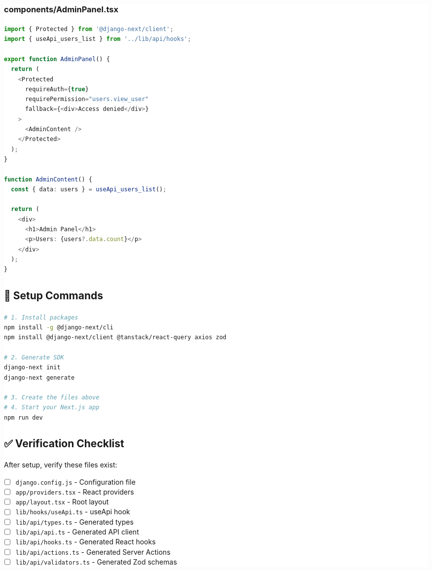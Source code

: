 ### components/AdminPanel.tsx
```typescript
import { Protected } from '@django-next/client';
import { useApi_users_list } from '../lib/api/hooks';

export function AdminPanel() {
  return (
    <Protected 
      requireAuth={true}
      requirePermission="users.view_user"
      fallback={<div>Access denied</div>}
    >
      <AdminContent />
    </Protected>
  );
}

function AdminContent() {
  const { data: users } = useApi_users_list();
  
  return (
    <div>
      <h1>Admin Panel</h1>
      <p>Users: {users?.data.count}</p>
    </div>
  );
}
```

## 🚀 Setup Commands

```bash
# 1. Install packages
npm install -g @django-next/cli
npm install @django-next/client @tanstack/react-query axios zod

# 2. Generate SDK
django-next init
django-next generate

# 3. Create the files above
# 4. Start your Next.js app
npm run dev
```

## ✅ Verification Checklist

After setup, verify these files exist:

- [ ] `django.config.js` - Configuration file
- [ ] `app/providers.tsx` - React providers
- [ ] `app/layout.tsx` - Root layout
- [ ] `lib/hooks/useApi.ts` - useApi hook
- [ ] `lib/api/types.ts` - Generated types
- [ ] `lib/api/api.ts` - Generated API client
- [ ] `lib/api/hooks.ts` - Generated React hooks
- [ ] `lib/api/actions.ts` - Generated Server Actions
- [ ] `lib/api/validators.ts` - Generated Zod schemas
